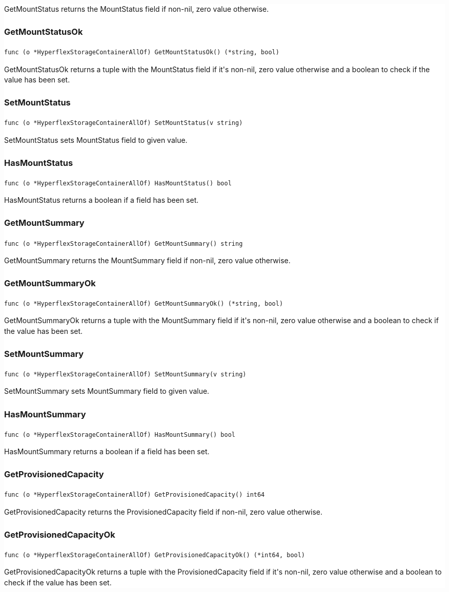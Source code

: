 GetMountStatus returns the MountStatus field if non-nil, zero value otherwise.

### GetMountStatusOk

`func (o *HyperflexStorageContainerAllOf) GetMountStatusOk() (*string, bool)`

GetMountStatusOk returns a tuple with the MountStatus field if it's non-nil, zero value otherwise
and a boolean to check if the value has been set.

### SetMountStatus

`func (o *HyperflexStorageContainerAllOf) SetMountStatus(v string)`

SetMountStatus sets MountStatus field to given value.

### HasMountStatus

`func (o *HyperflexStorageContainerAllOf) HasMountStatus() bool`

HasMountStatus returns a boolean if a field has been set.

### GetMountSummary

`func (o *HyperflexStorageContainerAllOf) GetMountSummary() string`

GetMountSummary returns the MountSummary field if non-nil, zero value otherwise.

### GetMountSummaryOk

`func (o *HyperflexStorageContainerAllOf) GetMountSummaryOk() (*string, bool)`

GetMountSummaryOk returns a tuple with the MountSummary field if it's non-nil, zero value otherwise
and a boolean to check if the value has been set.

### SetMountSummary

`func (o *HyperflexStorageContainerAllOf) SetMountSummary(v string)`

SetMountSummary sets MountSummary field to given value.

### HasMountSummary

`func (o *HyperflexStorageContainerAllOf) HasMountSummary() bool`

HasMountSummary returns a boolean if a field has been set.

### GetProvisionedCapacity

`func (o *HyperflexStorageContainerAllOf) GetProvisionedCapacity() int64`

GetProvisionedCapacity returns the ProvisionedCapacity field if non-nil, zero value otherwise.

### GetProvisionedCapacityOk

`func (o *HyperflexStorageContainerAllOf) GetProvisionedCapacityOk() (*int64, bool)`

GetProvisionedCapacityOk returns a tuple with the ProvisionedCapacity field if it's non-nil, zero value otherwise
and a boolean to check if the value has been set.
